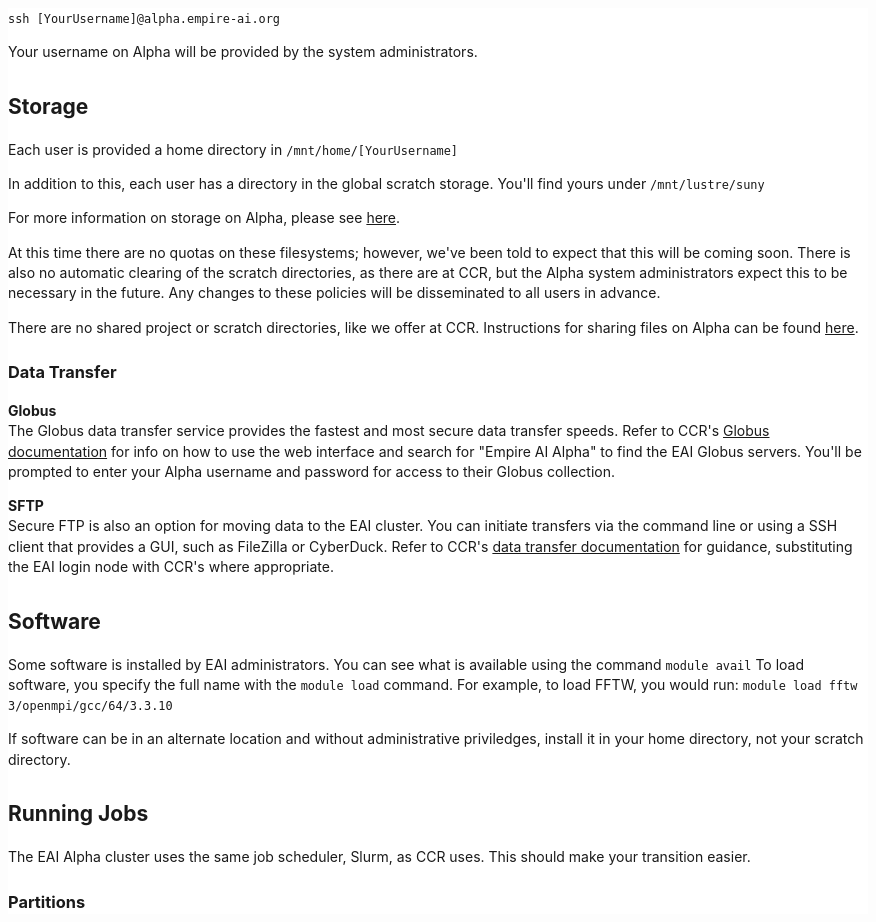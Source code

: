 `ssh [YourUsername]@alpha.empire-ai.org`  

Your username on Alpha will be provided by the system administrators.


## Storage  

Each user is provided a home directory in `/mnt/home/[YourUsername]`  

In addition to this, each user has a directory in the global scratch storage.  You'll find yours under `/mnt/lustre/suny`  

For more information on storage on Alpha, please see [here](https://empireai.freshdesk.com/en/support/solutions/articles/157000175046-empire-ai-alpha-storage).

At this time there are no quotas on these filesystems; however, we've been told to expect that this will be coming soon.  There is also no automatic clearing of the scratch directories, as there are at CCR, but the Alpha system administrators expect this to be necessary in the future.  Any changes to these policies will be disseminated to all users in advance.

There are no shared project or scratch directories, like we offer at CCR.  Instructions for sharing files on Alpha can be found [here](https://empireai.freshdesk.com/en/support/solutions/articles/157000010953-how-can-i-share-data-with-other-users-).

### Data Transfer  

**Globus**  
The Globus data transfer service provides the fastest and most secure data transfer speeds. Refer to CCR's [Globus documentation](../hpc/data-transfer.md#globus-transfers) for info on how to use the web interface and search for "Empire AI Alpha" to find the EAI Globus servers.  You'll be prompted to enter your Alpha username and password for access to their Globus collection.  

**SFTP**  
Secure FTP is also an option for moving data to the EAI cluster.  You can initiate transfers via the command line or using a SSH client that provides a GUI, such as FileZilla or CyberDuck.  Refer to CCR's [data transfer documentation](../hpc/data-transfer.md#secure-shell-copy) for guidance, substituting the EAI login node with CCR's where appropriate. 

## Software  

Some software is installed by EAI administrators.  You can see what is available using the command `module avail`  To load software, you specify the full name with the `module load` command.  For example, to load FFTW, you would run: `module load fftw3/openmpi/gcc/64/3.3.10`  

If software can be in an alternate location and without administrative priviledges, install it in your home directory, not your scratch directory.

## Running Jobs

The EAI Alpha cluster uses the same job scheduler, Slurm, as CCR uses.  This should make your transition easier.  


### Partitions  
